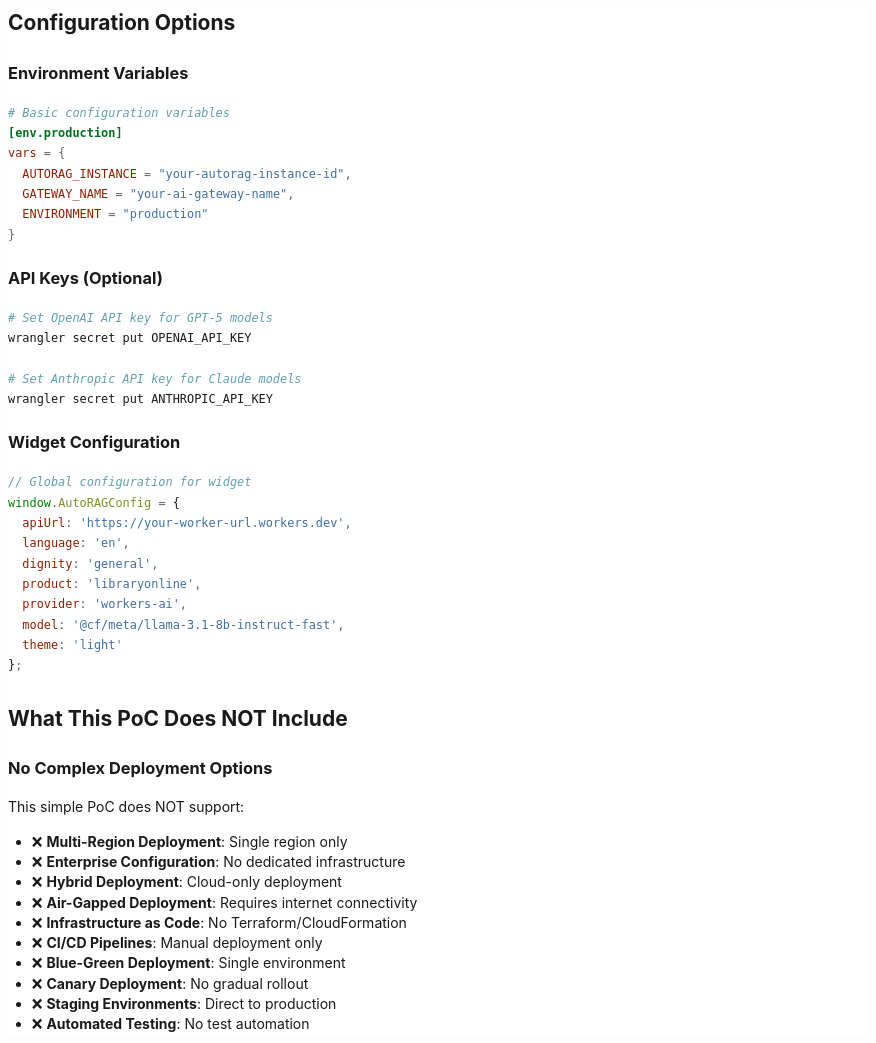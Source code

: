 ## Configuration Options

### Environment Variables
```toml
# Basic configuration variables
[env.production]
vars = { 
  AUTORAG_INSTANCE = "your-autorag-instance-id",
  GATEWAY_NAME = "your-ai-gateway-name",
  ENVIRONMENT = "production"
}
```

### API Keys (Optional)
```bash
# Set OpenAI API key for GPT-5 models
wrangler secret put OPENAI_API_KEY

# Set Anthropic API key for Claude models  
wrangler secret put ANTHROPIC_API_KEY
```

### Widget Configuration
```javascript
// Global configuration for widget
window.AutoRAGConfig = {
  apiUrl: 'https://your-worker-url.workers.dev',
  language: 'en',
  dignity: 'general', 
  product: 'libraryonline',
  provider: 'workers-ai',
  model: '@cf/meta/llama-3.1-8b-instruct-fast',
  theme: 'light'
};
```

## What This PoC Does NOT Include

### No Complex Deployment Options
This simple PoC does NOT support:

- ❌ **Multi-Region Deployment**: Single region only
- ❌ **Enterprise Configuration**: No dedicated infrastructure
- ❌ **Hybrid Deployment**: Cloud-only deployment
- ❌ **Air-Gapped Deployment**: Requires internet connectivity
- ❌ **Infrastructure as Code**: No Terraform/CloudFormation
- ❌ **CI/CD Pipelines**: Manual deployment only
- ❌ **Blue-Green Deployment**: Single environment
- ❌ **Canary Deployment**: No gradual rollout
- ❌ **Staging Environments**: Direct to production
- ❌ **Automated Testing**: No test automation
